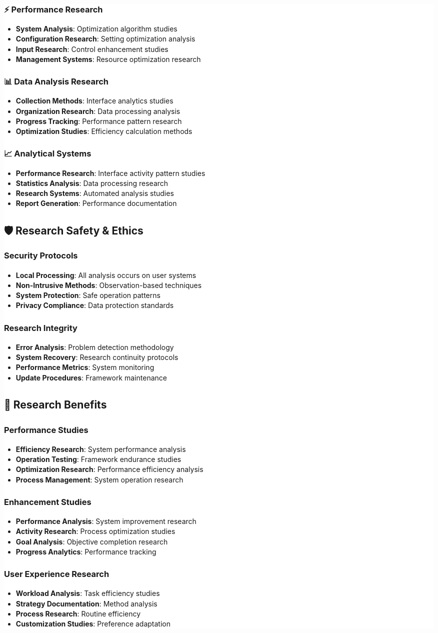### ⚡ Performance Research
- **System Analysis**: Optimization algorithm studies
- **Configuration Research**: Setting optimization analysis
- **Input Research**: Control enhancement studies
- **Management Systems**: Resource optimization research

### 📊 Data Analysis Research
- **Collection Methods**: Interface analytics studies
- **Organization Research**: Data processing analysis
- **Progress Tracking**: Performance pattern research
- **Optimization Studies**: Efficiency calculation methods

### 📈 Analytical Systems
- **Performance Research**: Interface activity pattern studies
- **Statistics Analysis**: Data processing research
- **Research Systems**: Automated analysis studies
- **Report Generation**: Performance documentation

## 🛡️ Research Safety & Ethics

### Security Protocols
- **Local Processing**: All analysis occurs on user systems
- **Non-Intrusive Methods**: Observation-based techniques
- **System Protection**: Safe operation patterns
- **Privacy Compliance**: Data protection standards

### Research Integrity
- **Error Analysis**: Problem detection methodology
- **System Recovery**: Research continuity protocols
- **Performance Metrics**: System monitoring
- **Update Procedures**: Framework maintenance

## 🎯 Research Benefits

### Performance Studies
- **Efficiency Research**: System performance analysis
- **Operation Testing**: Framework endurance studies
- **Optimization Research**: Performance efficiency analysis
- **Process Management**: System operation research

### Enhancement Studies
- **Performance Analysis**: System improvement research
- **Activity Research**: Process optimization studies
- **Goal Analysis**: Objective completion research
- **Progress Analytics**: Performance tracking

### User Experience Research
- **Workload Analysis**: Task efficiency studies
- **Strategy Documentation**: Method analysis
- **Process Research**: Routine efficiency
- **Customization Studies**: Preference adaptation
